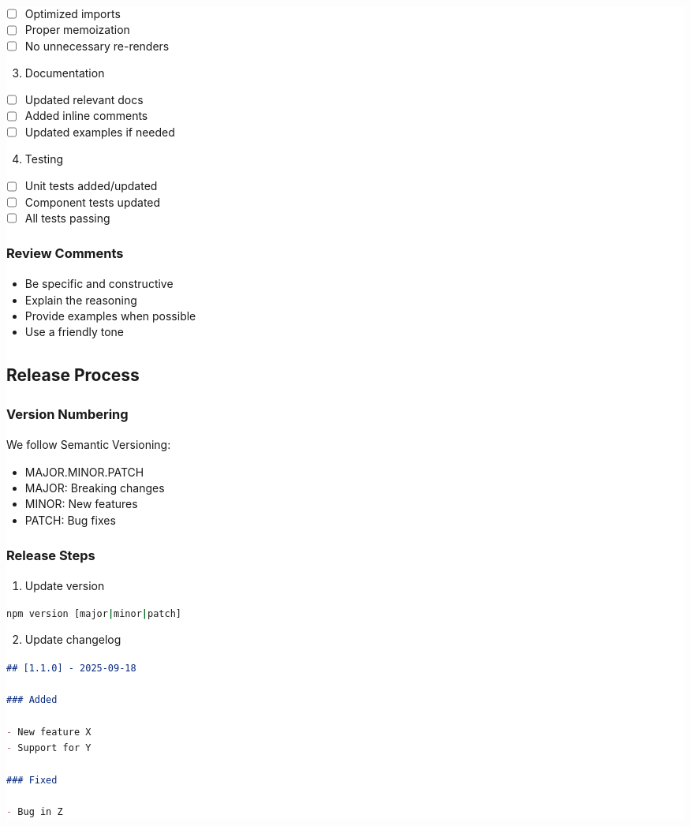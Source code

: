 - [ ] Optimized imports
- [ ] Proper memoization
- [ ] No unnecessary re-renders

3. Documentation

- [ ] Updated relevant docs
- [ ] Added inline comments
- [ ] Updated examples if needed

4. Testing

- [ ] Unit tests added/updated
- [ ] Component tests updated
- [ ] All tests passing

### Review Comments

- Be specific and constructive
- Explain the reasoning
- Provide examples when possible
- Use a friendly tone

## Release Process

### Version Numbering

We follow Semantic Versioning:

- MAJOR.MINOR.PATCH
- MAJOR: Breaking changes
- MINOR: New features
- PATCH: Bug fixes

### Release Steps

1. Update version

```bash
npm version [major|minor|patch]
```

2. Update changelog

```markdown
## [1.1.0] - 2025-09-18

### Added

- New feature X
- Support for Y

### Fixed

- Bug in Z
```

